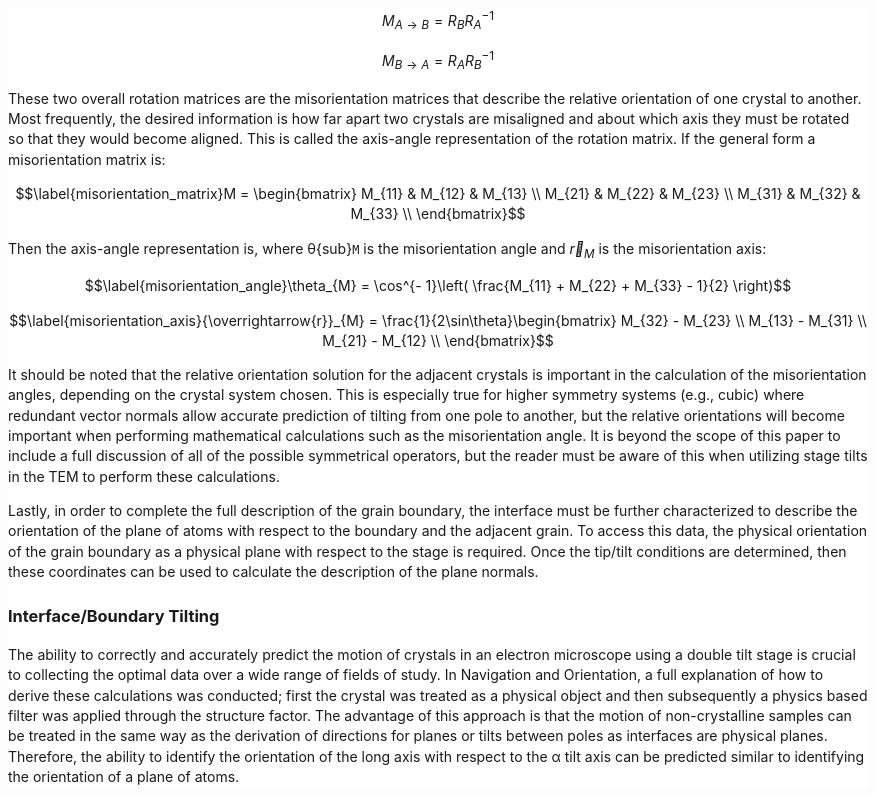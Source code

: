 $$\label{inverseA_B}M_{A \rightarrow B} = R_{B}R_{A}^{- 1}$$

$$\label{inverseB_A}M_{B \rightarrow A} = R_{A}R_{B}^{- 1}$$

These two overall rotation matrices are the misorientation matrices that
describe the relative orientation of one crystal to another. Most
frequently, the desired information is how far apart two crystals are
misaligned and about which axis they must be rotated so that they would
become aligned. This is called the axis-angle representation of the
rotation matrix. If the general form a misorientation matrix is:

$$\label{misorientation_matrix}M = \begin{bmatrix}
M_{11} & M_{12} & M_{13} \\
M_{21} & M_{22} & M_{23} \\
M_{31} & M_{32} & M_{33} \\
\end{bmatrix}$$

Then the axis-angle representation is, where θ{sub}`M` is the misorientation
angle and ${\overrightarrow{r}}_{M}$ is the misorientation axis:

$$\label{misorientation_angle}\theta_{M} = \cos^{- 1}\left( \frac{M_{11} + M_{22} + M_{33} - 1}{2} \right)$$

$$\label{misorientation_axis}{\overrightarrow{r}}_{M} = \frac{1}{2\sin\theta}\begin{bmatrix}
M_{32} - M_{23} \\
M_{13} - M_{31} \\
M_{21} - M_{12} \\
\end{bmatrix}$$

It should be noted that the relative orientation solution for the
adjacent crystals is important in the calculation of the misorientation
angles, depending on the crystal system chosen. This is especially true
for higher symmetry systems (e.g., cubic) where redundant vector normals
allow accurate prediction of tilting from one pole to another, but the
relative orientations will become important when performing mathematical
calculations such as the misorientation angle. It is beyond the scope of
this paper to include a full discussion of all of the possible
symmetrical operators, but the reader must be aware of this when
utilizing stage tilts in the TEM to perform these calculations.

Lastly, in order to complete the full description of the grain boundary,
the interface must be further characterized to describe the orientation
of the plane of atoms with respect to the boundary and the adjacent
grain. To access this data, the physical orientation of the grain
boundary as a physical plane with respect to the stage is required. Once
the tip/tilt conditions are determined, then these coordinates can be
used to calculate the description of the plane normals.

### Interface/Boundary Tilting

The ability to correctly and accurately predict the motion of crystals
in an electron microscope using a double tilt stage is crucial to
collecting the optimal data over a wide range of fields of study. In
Navigation and Orientation, a full explanation of how to derive these calculations was
conducted; first the crystal was treated as a physical object and then
subsequently a physics based filter was applied through the structure
factor. The advantage of this approach is that the motion of
non-crystalline samples can be treated in the same way as the derivation
of directions for planes or tilts between poles as interfaces are
physical planes. Therefore, the ability to identify the orientation of
the long axis with respect to the α tilt axis can be predicted similar
to identifying the orientation of a plane of atoms.
